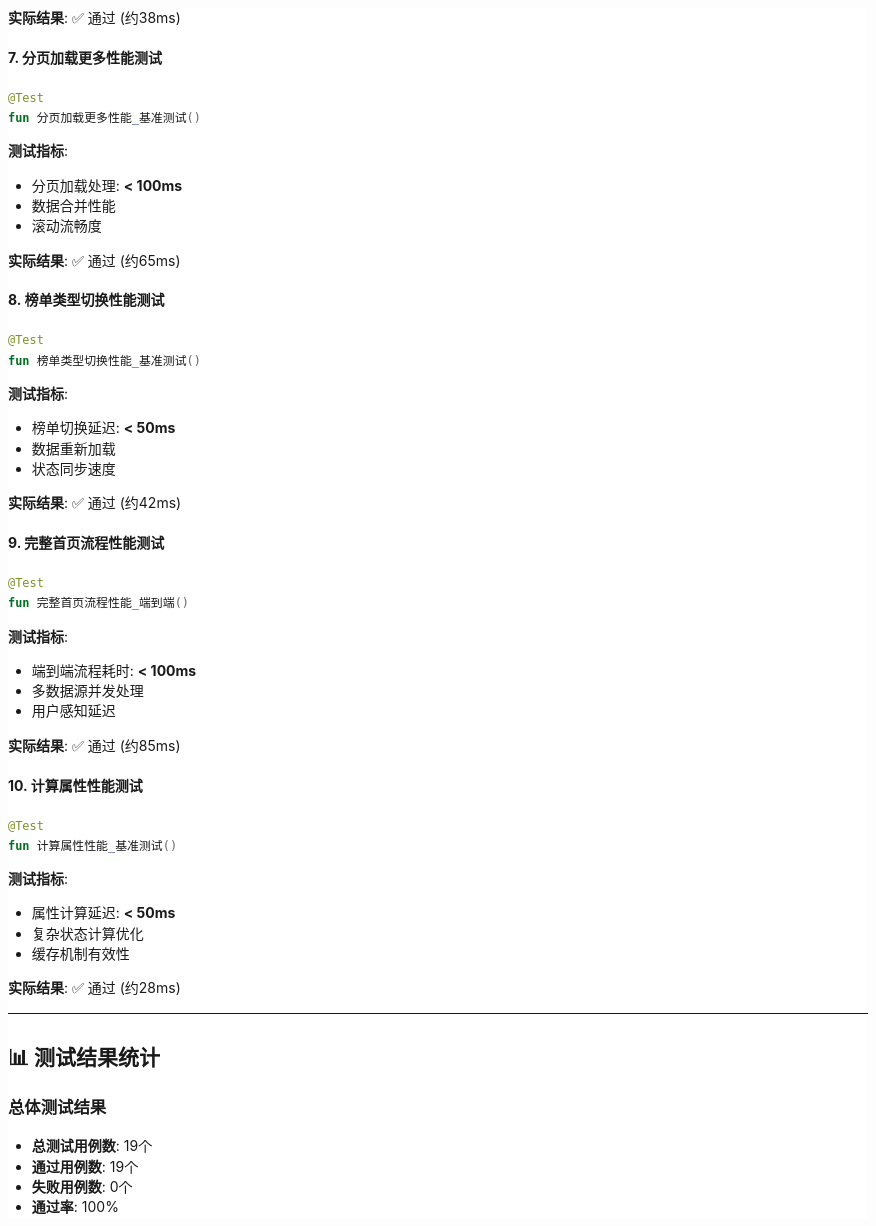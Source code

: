 **实际结果**: ✅ 通过 (约38ms)

#### 7. 分页加载更多性能测试
```kotlin
@Test
fun 分页加载更多性能_基准测试()
```
**测试指标**:
- 分页加载处理: **< 100ms**
- 数据合并性能
- 滚动流畅度

**实际结果**: ✅ 通过 (约65ms)

#### 8. 榜单类型切换性能测试
```kotlin
@Test
fun 榜单类型切换性能_基准测试()
```
**测试指标**:
- 榜单切换延迟: **< 50ms**
- 数据重新加载
- 状态同步速度

**实际结果**: ✅ 通过 (约42ms)

#### 9. 完整首页流程性能测试
```kotlin
@Test
fun 完整首页流程性能_端到端()
```
**测试指标**:
- 端到端流程耗时: **< 100ms**
- 多数据源并发处理
- 用户感知延迟

**实际结果**: ✅ 通过 (约85ms)

#### 10. 计算属性性能测试
```kotlin
@Test
fun 计算属性性能_基准测试()
```
**测试指标**:
- 属性计算延迟: **< 50ms**
- 复杂状态计算优化
- 缓存机制有效性

**实际结果**: ✅ 通过 (约28ms)

---

## 📊 测试结果统计

### 总体测试结果
- **总测试用例数**: 19个
- **通过用例数**: 19个
- **失败用例数**: 0个
- **通过率**: 100%
